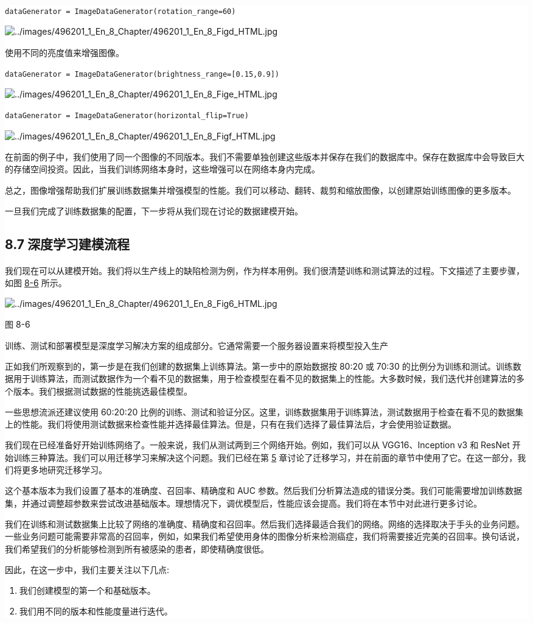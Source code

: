 ```
dataGenerator = ImageDataGenerator(rotation_range=60)

```

![../images/496201_1_En_8_Chapter/496201_1_En_8_Figd_HTML.jpg](../images/496201_1_En_8_Chapter/496201_1_En_8_Figd_HTML.jpg)

使用不同的亮度值来增强图像。

```
dataGenerator = ImageDataGenerator(brightness_range=[0.15,0.9])

```

![../images/496201_1_En_8_Chapter/496201_1_En_8_Fige_HTML.jpg](../images/496201_1_En_8_Chapter/496201_1_En_8_Fige_HTML.jpg)

```
dataGenerator = ImageDataGenerator(horizontal_flip=True)

```

![../images/496201_1_En_8_Chapter/496201_1_En_8_Figf_HTML.jpg](../images/496201_1_En_8_Chapter/496201_1_En_8_Figf_HTML.jpg)

在前面的例子中，我们使用了同一个图像的不同版本。我们不需要单独创建这些版本并保存在我们的数据库中。保存在数据库中会导致巨大的存储空间投资。因此，当我们训练网络本身时，这些增强可以在网络本身内完成。

总之，图像增强帮助我们扩展训练数据集并增强模型的性能。我们可以移动、翻转、裁剪和缩放图像，以创建原始训练图像的更多版本。

一旦我们完成了训练数据集的配置，下一步将从我们现在讨论的数据建模开始。

## 8.7 深度学习建模流程

我们现在可以从建模开始。我们将以生产线上的缺陷检测为例，作为样本用例。我们很清楚训练和测试算法的过程。下文描述了主要步骤，如图 [8-6](#Fig6) 所示。

![../images/496201_1_En_8_Chapter/496201_1_En_8_Fig6_HTML.jpg](../images/496201_1_En_8_Chapter/496201_1_En_8_Fig6_HTML.jpg)

图 8-6

训练、测试和部署模型是深度学习解决方案的组成部分。它通常需要一个服务器设置来将模型投入生产

正如我们所观察到的，第一步是在我们创建的数据集上训练算法。第一步中的原始数据按 80:20 或 70:30 的比例分为训练和测试。训练数据用于训练算法，而测试数据作为一个看不见的数据集，用于检查模型在看不见的数据集上的性能。大多数时候，我们迭代并创建算法的多个版本。我们根据测试数据的性能挑选最佳模型。

一些思想流派还建议使用 60:20:20 比例的训练、测试和验证分区。这里，训练数据集用于训练算法，测试数据用于检查在看不见的数据集上的性能。我们将使用测试数据来检查性能并选择最佳算法。但是，只有在我们选择了最佳算法后，才会使用验证数据。

我们现在已经准备好开始训练网络了。一般来说，我们从测试两到三个网络开始。例如，我们可以从 VGG16、Inception v3 和 ResNet 开始训练三种算法。我们可以用迁移学习来解决这个问题。我们已经在第 [5](5.html) 章讨论了迁移学习，并在前面的章节中使用了它。在这一部分，我们将更多地研究迁移学习。

这个基本版本为我们设置了基本的准确度、召回率、精确度和 AUC 参数。然后我们分析算法造成的错误分类。我们可能需要增加训练数据集，并通过调整超参数来尝试改进基础版本。理想情况下，调优模型后，性能应该会提高。我们将在本节中对此进行更多讨论。

我们在训练和测试数据集上比较了网络的准确度、精确度和召回率。然后我们选择最适合我们的网络。网络的选择取决于手头的业务问题。一些业务问题可能需要非常高的召回率，例如，如果我们希望使用身体的图像分析来检测癌症，我们将需要接近完美的召回率。换句话说，我们希望我们的分析能够检测到所有被感染的患者，即使精确度很低。

因此，在这一步中，我们主要关注以下几点:

1.  我们创建模型的第一个和基础版本。

2.  我们用不同的版本和性能度量进行迭代。
